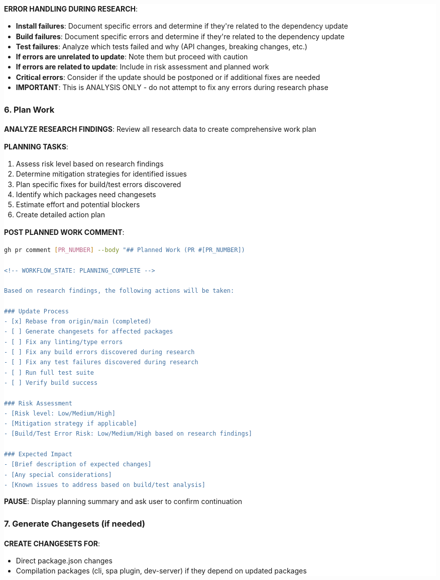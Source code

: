 **ERROR HANDLING DURING RESEARCH**:
- **Install failures**: Document specific errors and determine if they're related to the dependency update
- **Build failures**: Document specific errors and determine if they're related to the dependency update
- **Test failures**: Analyze which tests failed and why (API changes, breaking changes, etc.)
- **If errors are unrelated to update**: Note them but proceed with caution
- **If errors are related to update**: Include in risk assessment and planned work
- **Critical errors**: Consider if the update should be postponed or if additional fixes are needed
- **IMPORTANT**: This is ANALYSIS ONLY - do not attempt to fix any errors during research phase

### 6. Plan Work
**ANALYZE RESEARCH FINDINGS**: Review all research data to create comprehensive work plan

**PLANNING TASKS**:
1. Assess risk level based on research findings
2. Determine mitigation strategies for identified issues
3. Plan specific fixes for build/test errors discovered
4. Identify which packages need changesets
5. Estimate effort and potential blockers
6. Create detailed action plan

**POST PLANNED WORK COMMENT**:
```bash
gh pr comment [PR_NUMBER] --body "## Planned Work (PR #[PR_NUMBER])

<!-- WORKFLOW_STATE: PLANNING_COMPLETE -->

Based on research findings, the following actions will be taken:

### Update Process
- [x] Rebase from origin/main (completed)
- [ ] Generate changesets for affected packages
- [ ] Fix any linting/type errors
- [ ] Fix any build errors discovered during research
- [ ] Fix any test failures discovered during research
- [ ] Run full test suite
- [ ] Verify build success

### Risk Assessment
- [Risk level: Low/Medium/High]
- [Mitigation strategy if applicable]
- [Build/Test Error Risk: Low/Medium/High based on research findings]

### Expected Impact
- [Brief description of expected changes]
- [Any special considerations]
- [Known issues to address based on build/test analysis]
```

**PAUSE**: Display planning summary and ask user to confirm continuation

### 7. Generate Changesets (if needed)
**CREATE CHANGESETS FOR**:
- Direct package.json changes
- Compilation packages (cli, spa plugin, dev-server) if they depend on updated packages
